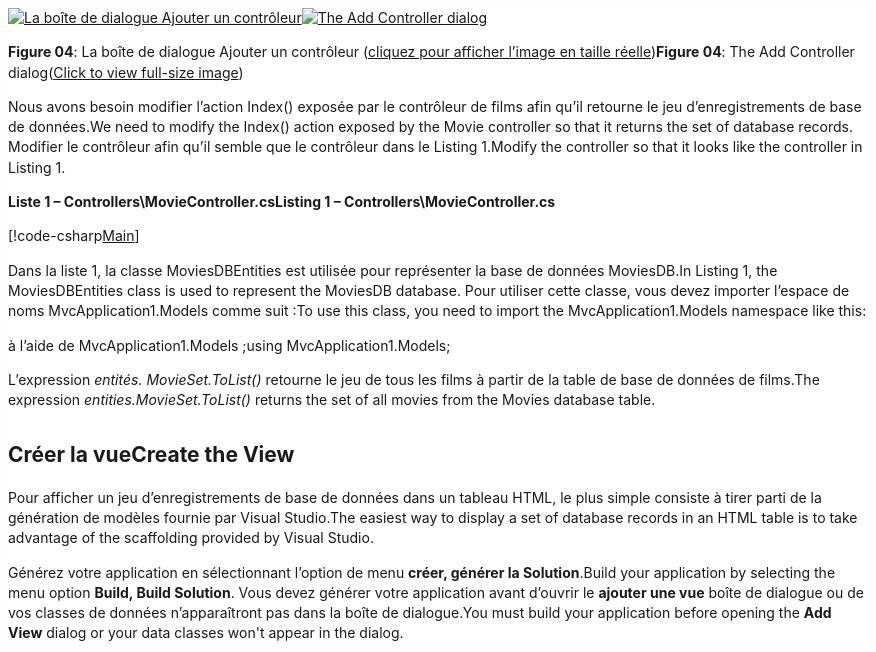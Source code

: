 
<span data-ttu-id="f8d0e-165">[![La boîte de dialogue Ajouter un contrôleur](displaying-a-table-of-database-data-cs/_static/image4.jpg)](displaying-a-table-of-database-data-cs/_static/image7.png)</span><span class="sxs-lookup"><span data-stu-id="f8d0e-165">[![The Add Controller dialog](displaying-a-table-of-database-data-cs/_static/image4.jpg)](displaying-a-table-of-database-data-cs/_static/image7.png)</span></span>

<span data-ttu-id="f8d0e-166">**Figure 04**: La boîte de dialogue Ajouter un contrôleur ([cliquez pour afficher l’image en taille réelle](displaying-a-table-of-database-data-cs/_static/image8.png))</span><span class="sxs-lookup"><span data-stu-id="f8d0e-166">**Figure 04**: The Add Controller dialog([Click to view full-size image](displaying-a-table-of-database-data-cs/_static/image8.png))</span></span>


<span data-ttu-id="f8d0e-167">Nous avons besoin modifier l’action Index() exposée par le contrôleur de films afin qu’il retourne le jeu d’enregistrements de base de données.</span><span class="sxs-lookup"><span data-stu-id="f8d0e-167">We need to modify the Index() action exposed by the Movie controller so that it returns the set of database records.</span></span> <span data-ttu-id="f8d0e-168">Modifier le contrôleur afin qu’il semble que le contrôleur dans le Listing 1.</span><span class="sxs-lookup"><span data-stu-id="f8d0e-168">Modify the controller so that it looks like the controller in Listing 1.</span></span>

<span data-ttu-id="f8d0e-169">**Liste 1 – Controllers\MovieController.cs**</span><span class="sxs-lookup"><span data-stu-id="f8d0e-169">**Listing 1 – Controllers\MovieController.cs**</span></span>

[!code-csharp[Main](displaying-a-table-of-database-data-cs/samples/sample1.cs)]

<span data-ttu-id="f8d0e-170">Dans la liste 1, la classe MoviesDBEntities est utilisée pour représenter la base de données MoviesDB.</span><span class="sxs-lookup"><span data-stu-id="f8d0e-170">In Listing 1, the MoviesDBEntities class is used to represent the MoviesDB database.</span></span> <span data-ttu-id="f8d0e-171">Pour utiliser cette classe, vous devez importer l’espace de noms MvcApplication1.Models comme suit :</span><span class="sxs-lookup"><span data-stu-id="f8d0e-171">To use this class, you need to import the MvcApplication1.Models namespace like this:</span></span>

<span data-ttu-id="f8d0e-172">à l’aide de MvcApplication1.Models ;</span><span class="sxs-lookup"><span data-stu-id="f8d0e-172">using MvcApplication1.Models;</span></span>

<span data-ttu-id="f8d0e-173">L’expression *entités. MovieSet.ToList()* retourne le jeu de tous les films à partir de la table de base de données de films.</span><span class="sxs-lookup"><span data-stu-id="f8d0e-173">The expression *entities.MovieSet.ToList()* returns the set of all movies from the Movies database table.</span></span>

## <a name="create-the-view"></a><span data-ttu-id="f8d0e-174">Créer la vue</span><span class="sxs-lookup"><span data-stu-id="f8d0e-174">Create the View</span></span>

<span data-ttu-id="f8d0e-175">Pour afficher un jeu d’enregistrements de base de données dans un tableau HTML, le plus simple consiste à tirer parti de la génération de modèles fournie par Visual Studio.</span><span class="sxs-lookup"><span data-stu-id="f8d0e-175">The easiest way to display a set of database records in an HTML table is to take advantage of the scaffolding provided by Visual Studio.</span></span>

<span data-ttu-id="f8d0e-176">Générez votre application en sélectionnant l’option de menu **créer, générer la Solution**.</span><span class="sxs-lookup"><span data-stu-id="f8d0e-176">Build your application by selecting the menu option **Build, Build Solution**.</span></span> <span data-ttu-id="f8d0e-177">Vous devez générer votre application avant d’ouvrir le **ajouter une vue** boîte de dialogue ou de vos classes de données n’apparaîtront pas dans la boîte de dialogue.</span><span class="sxs-lookup"><span data-stu-id="f8d0e-177">You must build your application before opening the **Add View** dialog or your data classes won't appear in the dialog.</span></span>
